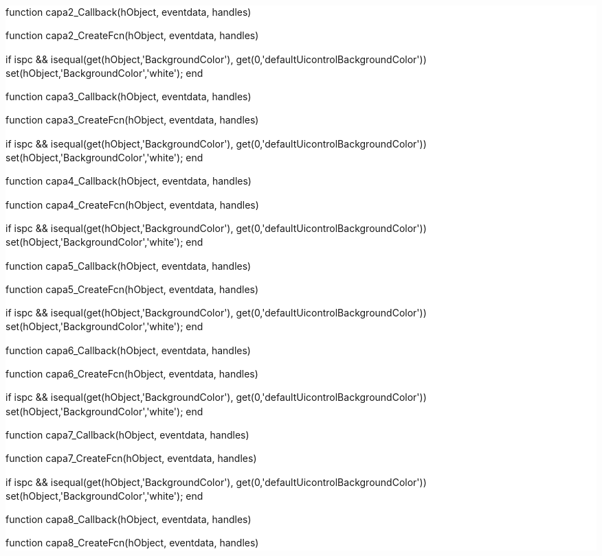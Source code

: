 

function capa2_Callback(hObject, eventdata, handles)

function capa2_CreateFcn(hObject, eventdata, handles)

if ispc && isequal(get(hObject,'BackgroundColor'), get(0,'defaultUicontrolBackgroundColor'))
    set(hObject,'BackgroundColor','white');
end



function capa3_Callback(hObject, eventdata, handles)

function capa3_CreateFcn(hObject, eventdata, handles)

if ispc && isequal(get(hObject,'BackgroundColor'), get(0,'defaultUicontrolBackgroundColor'))
    set(hObject,'BackgroundColor','white');
end



function capa4_Callback(hObject, eventdata, handles)

function capa4_CreateFcn(hObject, eventdata, handles)

if ispc && isequal(get(hObject,'BackgroundColor'), get(0,'defaultUicontrolBackgroundColor'))
    set(hObject,'BackgroundColor','white');
end



function capa5_Callback(hObject, eventdata, handles)

function capa5_CreateFcn(hObject, eventdata, handles)

if ispc && isequal(get(hObject,'BackgroundColor'), get(0,'defaultUicontrolBackgroundColor'))
    set(hObject,'BackgroundColor','white');
end



function capa6_Callback(hObject, eventdata, handles)

function capa6_CreateFcn(hObject, eventdata, handles)

if ispc && isequal(get(hObject,'BackgroundColor'), get(0,'defaultUicontrolBackgroundColor'))
    set(hObject,'BackgroundColor','white');
end



function capa7_Callback(hObject, eventdata, handles)

function capa7_CreateFcn(hObject, eventdata, handles)

if ispc && isequal(get(hObject,'BackgroundColor'), get(0,'defaultUicontrolBackgroundColor'))
    set(hObject,'BackgroundColor','white');
end



function capa8_Callback(hObject, eventdata, handles)

function capa8_CreateFcn(hObject, eventdata, handles)
